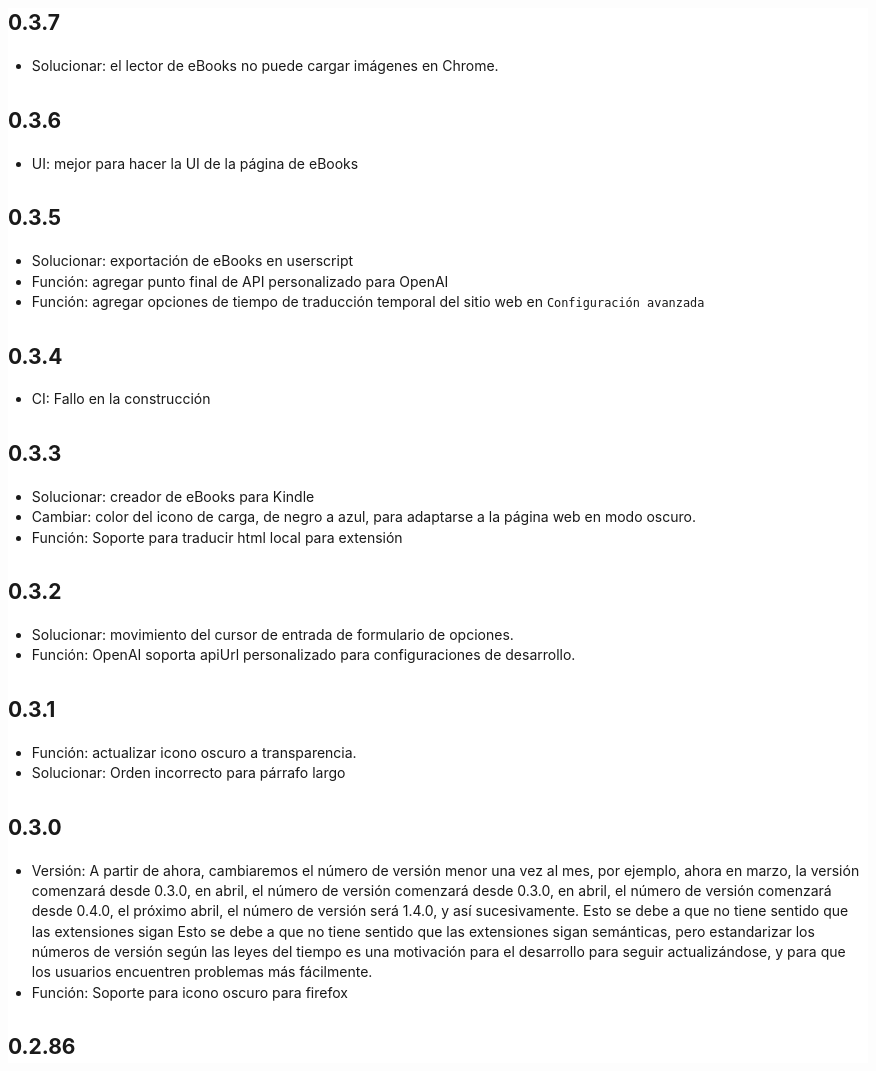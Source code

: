 ## 0.3.7

- Solucionar: el lector de eBooks no puede cargar imágenes en Chrome.

## 0.3.6

- UI: mejor para hacer la UI de la página de eBooks

## 0.3.5

- Solucionar: exportación de eBooks en userscript
- Función: agregar punto final de API personalizado para OpenAI
- Función: agregar opciones de tiempo de traducción temporal del sitio web en `Configuración avanzada`

## 0.3.4

- CI: Fallo en la construcción

## 0.3.3

- Solucionar: creador de eBooks para Kindle
- Cambiar: color del icono de carga, de negro a azul, para adaptarse a la página web en modo oscuro.
- Función: Soporte para traducir html local para extensión

## 0.3.2

- Solucionar: movimiento del cursor de entrada de formulario de opciones.
- Función: OpenAI soporta apiUrl personalizado para configuraciones de desarrollo.

## 0.3.1

- Función: actualizar icono oscuro a transparencia.
- Solucionar: Orden incorrecto para párrafo largo

## 0.3.0

- Versión: A partir de ahora, cambiaremos el número de versión menor una vez al mes, por ejemplo, ahora en marzo, la versión comenzará desde 0.3.0, en abril, el número de versión comenzará desde 0.3.0, en abril, el número de versión comenzará desde 0.4.0, el próximo abril, el número de versión será 1.4.0, y así sucesivamente. Esto se debe a que no tiene sentido que las extensiones sigan Esto se debe a que no tiene sentido que las extensiones sigan semánticas, pero estandarizar los números de versión según las leyes del tiempo es una motivación para el desarrollo para seguir actualizándose, y para que los usuarios encuentren problemas más fácilmente.
- Función: Soporte para icono oscuro para firefox

## 0.2.86
